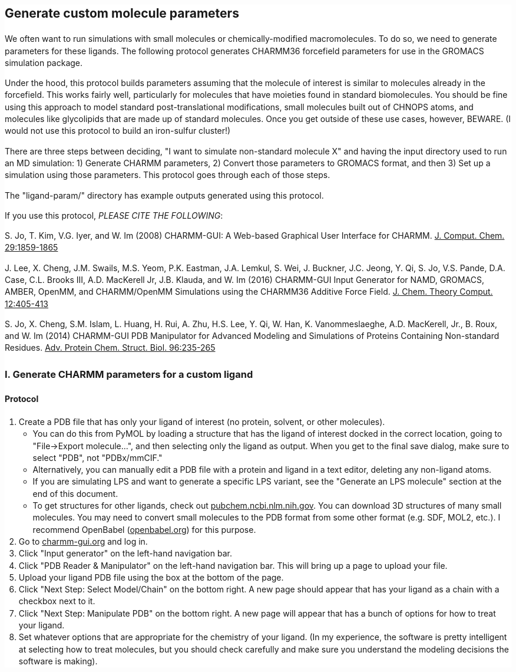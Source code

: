 ## Generate custom molecule parameters

We often want to run simulations with small molecules or chemically-modified macromolecules. To do so, we need to generate parameters for these ligands. The following protocol generates CHARMM36 forcefield parameters for use in the GROMACS simulation package. 

Under the hood, this protocol builds parameters assuming that the molecule of interest is similar to molecules already in the forcefield. This works fairly well, particularly for molecules that have moieties found in standard biomolecules. You should be fine using this approach to model standard post-translational modifications, small molecules built out of CHNOPS atoms, and molecules like glycolipids that are made up of standard molecules. Once you get outside of these use cases, however, BEWARE. (I would not use this protocol to build an iron-sulfur cluster!)

There are three steps between deciding, "I want to simulate non-standard molecule X" and having the input directory used to run an MD simulation: 1) Generate CHARMM parameters, 2) Convert those parameters to GROMACS format, and then 3) Set up a simulation using those parameters. This protocol goes through each of those steps. 

The "ligand-param/" directory has example outputs generated using this protocol. 

If you use this protocol, *PLEASE CITE THE FOLLOWING*:


S. Jo, T. Kim, V.G. Iyer, and W. Im (2008) CHARMM-GUI: A Web-based Graphical User Interface for CHARMM. [J. Comput. Chem. 29:1859-1865](http://dx.doi.org/10.1002/jcc.20945)

J. Lee, X. Cheng, J.M. Swails, M.S. Yeom, P.K. Eastman, J.A. Lemkul, S. Wei, J. Buckner, J.C. Jeong, Y. Qi, S. Jo, V.S. Pande, D.A. Case, C.L. Brooks III, A.D. MacKerell Jr, J.B. Klauda, and W. Im (2016) CHARMM-GUI Input Generator for NAMD, GROMACS, AMBER, OpenMM, and CHARMM/OpenMM Simulations using the CHARMM36 Additive Force Field. [J. Chem. Theory Comput. 12:405-413](http://dx.doi.org/10.1021/acs.jctc.5b00935)

S. Jo, X. Cheng, S.M. Islam, L. Huang, H. Rui, A. Zhu, H.S. Lee, Y. Qi, W. Han, K. Vanommeslaeghe, A.D. MacKerell, Jr., B. Roux, and W. Im (2014) CHARMM-GUI PDB Manipulator for Advanced Modeling and Simulations of Proteins Containing Non-standard Residues. [Adv. Protein Chem. Struct. Biol. 96:235-265](http://dx.doi.org/10.1016/bs.apcsb.2014.06.002)

### I. Generate CHARMM parameters for a custom ligand

#### Protocol

1. Create a PDB file that has only your ligand of interest (no protein, solvent, or other molecules). 
   + You can do this from PyMOL by loading a structure that has the ligand of interest docked in the correct location, going to "File->Export molecule...", and then selecting only the ligand as output. When you get to the final save dialog, make sure to select "PDB", not "PDBx/mmCIF."
   + Alternatively, you can manually edit a PDB file with a protein and ligand in a text editor, deleting any non-ligand atoms. 
   + If you are simulating LPS and want to generate a specific LPS variant, see the "Generate an LPS molecule" section at the end of this document.
   + To get structures for other ligands, check out [pubchem.ncbi.nlm.nih.gov](https://pubchem.ncbi.nlm.nih.gov). You can download 3D structures of many small molecules. You may need to convert small molecules to the PDB format from some other format (e.g. SDF, MOL2, etc.). I recommend OpenBabel ([openbabel.org](http://openbabel.org))  for this purpose. 
2. Go to [charmm-gui.org](https://charmm-gui.org) and log in. 
3. Click "Input generator" on the left-hand navigation bar. 
4. Click "PDB Reader & Manipulator" on the left-hand navigation bar. This will bring up a page to upload your file. 
5. Upload your ligand PDB file using the box at the bottom of the page. 
6. Click "Next Step: Select Model/Chain" on the bottom right. A new page should appear that has your ligand as a chain with a checkbox next to it. 
7. Click "Next Step: Manipulate PDB" on the bottom right. A new page will appear that has a bunch of options for how to treat your ligand. 
8. Set whatever options that are appropriate for the chemistry of your ligand. (In my experience, the software is pretty intelligent at selecting how to treat molecules, but you should check carefully and make sure you understand the modeling decisions the software is making). 